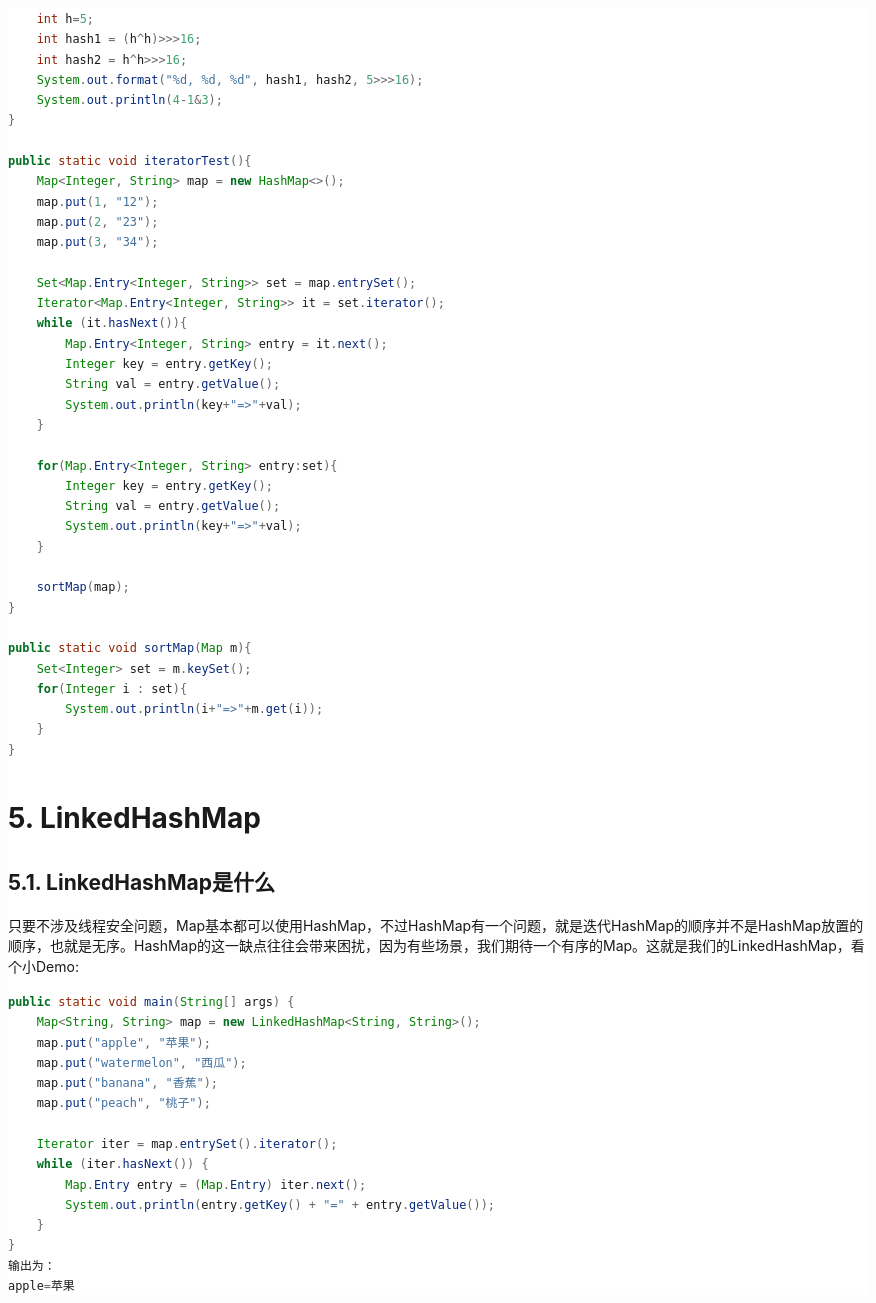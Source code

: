 ```java
    int h=5;
    int hash1 = (h^h)>>>16;
    int hash2 = h^h>>>16;
    System.out.format("%d, %d, %d", hash1, hash2, 5>>>16);
    System.out.println(4-1&3);
}

public static void iteratorTest(){
    Map<Integer, String> map = new HashMap<>();
    map.put(1, "12");
    map.put(2, "23");
    map.put(3, "34");

    Set<Map.Entry<Integer, String>> set = map.entrySet();
    Iterator<Map.Entry<Integer, String>> it = set.iterator();
    while (it.hasNext()){
        Map.Entry<Integer, String> entry = it.next();
        Integer key = entry.getKey();
        String val = entry.getValue();
        System.out.println(key+"=>"+val);
    }

    for(Map.Entry<Integer, String> entry:set){
        Integer key = entry.getKey();
        String val = entry.getValue();
        System.out.println(key+"=>"+val);
    }

    sortMap(map);
}

public static void sortMap(Map m){
    Set<Integer> set = m.keySet();
    for(Integer i : set){
        System.out.println(i+"=>"+m.get(i));
    }
}
```

# 5. LinkedHashMap

## 5.1. LinkedHashMap是什么

只要不涉及线程安全问题，Map基本都可以使用HashMap，不过HashMap有一个问题，就是迭代HashMap的顺序并不是HashMap放置的顺序，也就是无序。HashMap的这一缺点往往会带来困扰，因为有些场景，我们期待一个有序的Map。这就是我们的LinkedHashMap，看个小Demo:

```java
public static void main(String[] args) {
    Map<String, String> map = new LinkedHashMap<String, String>();
    map.put("apple", "苹果");
    map.put("watermelon", "西瓜");
    map.put("banana", "香蕉");
    map.put("peach", "桃子");

    Iterator iter = map.entrySet().iterator();
    while (iter.hasNext()) {
        Map.Entry entry = (Map.Entry) iter.next();
        System.out.println(entry.getKey() + "=" + entry.getValue());
    }
}
输出为：
apple=苹果
```